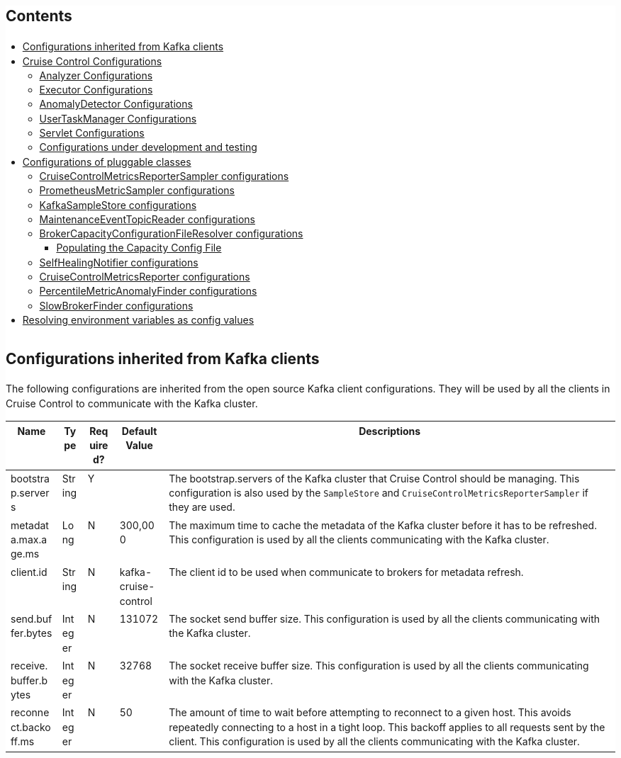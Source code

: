 ## Contents

- [Configurations inherited from Kafka clients](#configurations-inherited-from-kafka-clients)
- [Cruise Control Configurations](#cruise-control-configurations)
    - [Analyzer Configurations](#analyzer-configurations)
    - [Executor Configurations](#executor-configurations)
    - [AnomalyDetector Configurations](#anomalydetector-configurations)
    - [UserTaskManager Configurations](#usertaskmanager-configurations)
    - [Servlet Configurations](#servlet-configurations)
    - [Configurations under development and testing](#configurations-under-development-and-testing)
- [Configurations of pluggable classes](#configurations-of-pluggable-classes)
    - [CruiseControlMetricsReporterSampler configurations](#cruisecontrolmetricsreportersampler-configurations)
    - [PrometheusMetricSampler configurations](#prometheusmetricsampler-configurations)
    - [KafkaSampleStore configurations](#kafkasamplestore-configurations)
    - [MaintenanceEventTopicReader configurations](#maintenanceeventtopicreader-configurations)
    - [BrokerCapacityConfigurationFileResolver configurations](#brokercapacityconfigurationfileresolver-configurations)
        - [Populating the Capacity Config File](#populating-the-capacity-config-file)
    - [SelfHealingNotifier configurations](#selfhealingnotifier-configurations)
    - [CruiseControlMetricsReporter configurations](#cruisecontrolmetricsreporter-configurations)
    - [PercentileMetricAnomalyFinder configurations](#percentilemetricanomalyfinder-configurations)
    - [SlowBrokerFinder configurations](#slowbrokerfinder-configurations)
- [Resolving environment variables as config values](#resolving-environment-variables-as-config-values)

## Configurations inherited from Kafka clients
The following configurations are inherited from the open source Kafka client configurations. They will be used by all the clients in Cruise Control to communicate with the Kafka cluster.

| Name                                  | Type    | Required? | Default Value                                                       | Descriptions                                                                                                                                                                                                                                                                                                                                           |
|---------------------------------------|---------|-----------|---------------------------------------------------------------------|--------------------------------------------------------------------------------------------------------------------------------------------------------------------------------------------------------------------------------------------------------------------------------------------------------------------------------------------------------|
| bootstrap.servers                     | String  | Y         |                                                                     | The bootstrap.servers of the Kafka cluster that Cruise Control should be managing. This configuration is also used by the `SampleStore` and `CruiseControlMetricsReporterSampler` if they are used.                                                                                                                                                    |
| metadata.max.age.ms                   | Long    | N         | 300,000                                                             | The maximum time to cache the metadata of the Kafka cluster before it has to be refreshed. This configuration is used by all the clients communicating with the Kafka cluster.                                                                                                                                                                         |
| client.id                             | String  | N         | kafka-cruise-control                                                | The client id to be used when communicate to brokers for metadata refresh.                                                                                                                                                                                                                                                                             |
| send.buffer.bytes                     | Integer | N         | 131072                                                              | The socket send buffer size. This configuration is used by all the clients communicating with the Kafka cluster.                                                                                                                                                                                                                                       |
| receive.buffer.bytes                  | Integer | N         | 32768                                                               | The socket receive buffer size. This configuration is used by all the clients communicating with the Kafka cluster.                                                                                                                                                                                                                                    |
| reconnect.backoff.ms                  | Integer | N         | 50                                                                  | The amount of time to wait before attempting to reconnect to a given host. This avoids repeatedly connecting to a host in a tight loop. This backoff applies to all requests sent by the client. This configuration is used by all the clients communicating with the Kafka cluster.                                                                   |